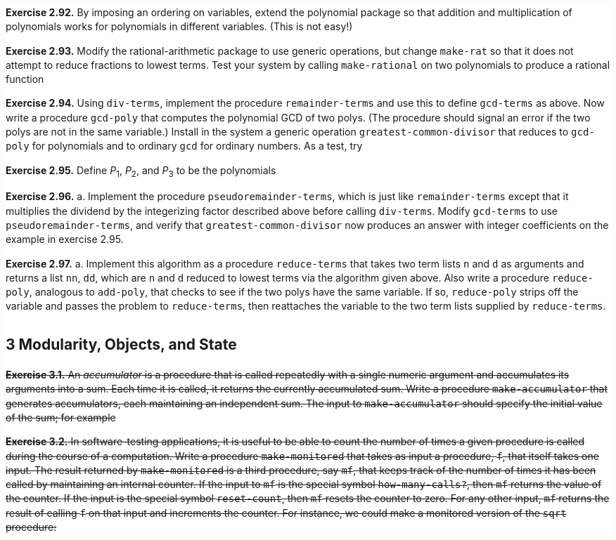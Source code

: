 **Exercise 2.92.** By imposing an ordering on variables, extend the polynomial package so
that addition and multiplication of polynomials works for polynomials
in different variables.  (This is not easy!)


**Exercise 2.93.** Modify the rational-arithmetic package to use generic operations, but
change <tt>make-rat</tt> so that it does not attempt to reduce fractions
to lowest terms.  Test your system by calling <tt>make-rational</tt> on
two polynomials to produce a rational function

**Exercise 2.94.** Using <tt>div-terms</tt>, implement the procedure <tt>remainder-terms</tt> and
use this to define <tt>gcd-terms</tt> as above.  Now write a procedure
<tt>gcd-poly</tt> that computes the polynomial GCD of two polys.
(The procedure should signal an error if the two polys are not
in the same variable.)  Install in the system a generic operation <tt>greatest-common-divisor</tt> that reduces to <tt>gcd-poly</tt> for polynomials
and to ordinary <tt>gcd</tt> for ordinary numbers.  As a test, try

**Exercise 2.95.** Define *P*<sub>1</sub>, *P*<sub>2</sub>, and *P*<sub>3</sub> to be the polynomials

**Exercise 2.96.** a. Implement the procedure <tt>pseudoremainder-terms</tt>, which is just like
<tt>remainder-terms</tt> except that it multiplies the dividend by
the integerizing factor described above before calling <tt>div-terms</tt>.
Modify <tt>gcd-terms</tt> to use <tt>pseudoremainder-terms</tt>, and verify
that <tt>greatest-common-divisor</tt> now produces an answer with integer
coefficients on the example in exercise 2.95.

**Exercise 2.97.** a. Implement this algorithm as a procedure <tt>reduce-terms</tt> that takes two
term lists <tt>n</tt> and <tt>d</tt> as arguments and returns a list <tt>nn</tt>, <tt>dd</tt>, which are <tt>n</tt> and <tt>d</tt> reduced to lowest terms
via the algorithm given above.
Also write a procedure <tt>reduce-poly</tt>, analogous to <tt>add-poly</tt>,
that checks to see if the two polys have
the same variable.  If so, <tt>reduce-poly</tt> strips off the variable and
passes the problem to <tt>reduce-terms</tt>, then reattaches the variable
to the two term lists supplied by <tt>reduce-terms</tt>.


## 3 Modularity, Objects, and State
<strike>**Exercise 3.1.** An *accumulator* is a procedure that is called repeatedly with a
single numeric argument and accumulates its arguments into a sum.
Each time it is called, it returns the currently accumulated sum.
Write a procedure <tt>make-accumulator</tt> that generates accumulators,
each maintaining an independent sum.  The input to <tt>make-accumulator</tt> should specify the initial value of the sum; for
example</strike>

<strike>**Exercise 3.2.** In software-testing applications, it is useful to be able to count the
number of times a given procedure is called during the course of a
computation.  Write a procedure <tt>make-monitored</tt> that takes as
input a procedure, <tt>f</tt>, that itself takes one input.  The result
returned by <tt>make-monitored</tt> is a third procedure, say <tt>mf</tt>,
that keeps track of the number of times it has been called by
maintaining an internal counter.  If the input to <tt>mf</tt> is the
special symbol <tt>how-many-calls?</tt>, then <tt>mf</tt> returns the
value of the counter.  If the input is the special symbol <tt>reset-count</tt>, then <tt>mf</tt> resets the counter to zero.  For any other
input, <tt>mf</tt> returns the result of calling <tt>f</tt> on that input
and increments the counter.  For instance, we could make a monitored
version of the <tt>sqrt</tt> procedure:</strike>
